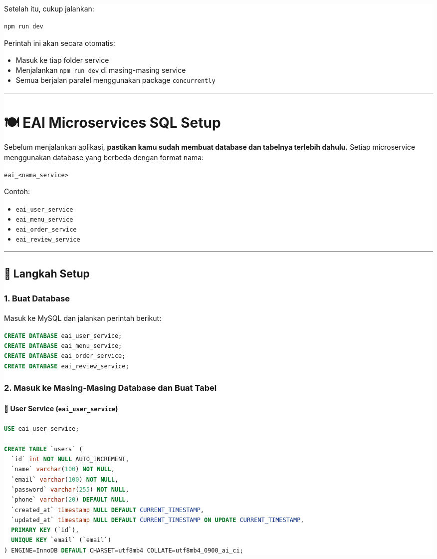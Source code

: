 Setelah itu, cukup jalankan:

```powershell
npm run dev
```

Perintah ini akan secara otomatis:

- Masuk ke tiap folder service
- Menjalankan `npm run dev` di masing-masing service
- Semua berjalan paralel menggunakan package `concurrently`

---

# 🍽 EAI Microservices SQL Setup

Sebelum menjalankan aplikasi, **pastikan kamu sudah membuat database dan tabelnya terlebih dahulu.**
Setiap microservice menggunakan database yang berbeda dengan format nama:

```
eai_<nama_service>
```

Contoh:

- `eai_user_service`
- `eai_menu_service`
- `eai_order_service`
- `eai_review_service`

---

## 🔧 Langkah Setup

### 1. Buat Database

Masuk ke MySQL dan jalankan perintah berikut:

```sql
CREATE DATABASE eai_user_service;
CREATE DATABASE eai_menu_service;
CREATE DATABASE eai_order_service;
CREATE DATABASE eai_review_service;
```

### 2. Masuk ke Masing-Masing Database dan Buat Tabel

#### 🧑 User Service (`eai_user_service`)

```sql
USE eai_user_service;

CREATE TABLE `users` (
  `id` int NOT NULL AUTO_INCREMENT,
  `name` varchar(100) NOT NULL,
  `email` varchar(100) NOT NULL,
  `password` varchar(255) NOT NULL,
  `phone` varchar(20) DEFAULT NULL,
  `created_at` timestamp NULL DEFAULT CURRENT_TIMESTAMP,
  `updated_at` timestamp NULL DEFAULT CURRENT_TIMESTAMP ON UPDATE CURRENT_TIMESTAMP,
  PRIMARY KEY (`id`),
  UNIQUE KEY `email` (`email`)
) ENGINE=InnoDB DEFAULT CHARSET=utf8mb4 COLLATE=utf8mb4_0900_ai_ci;
```
